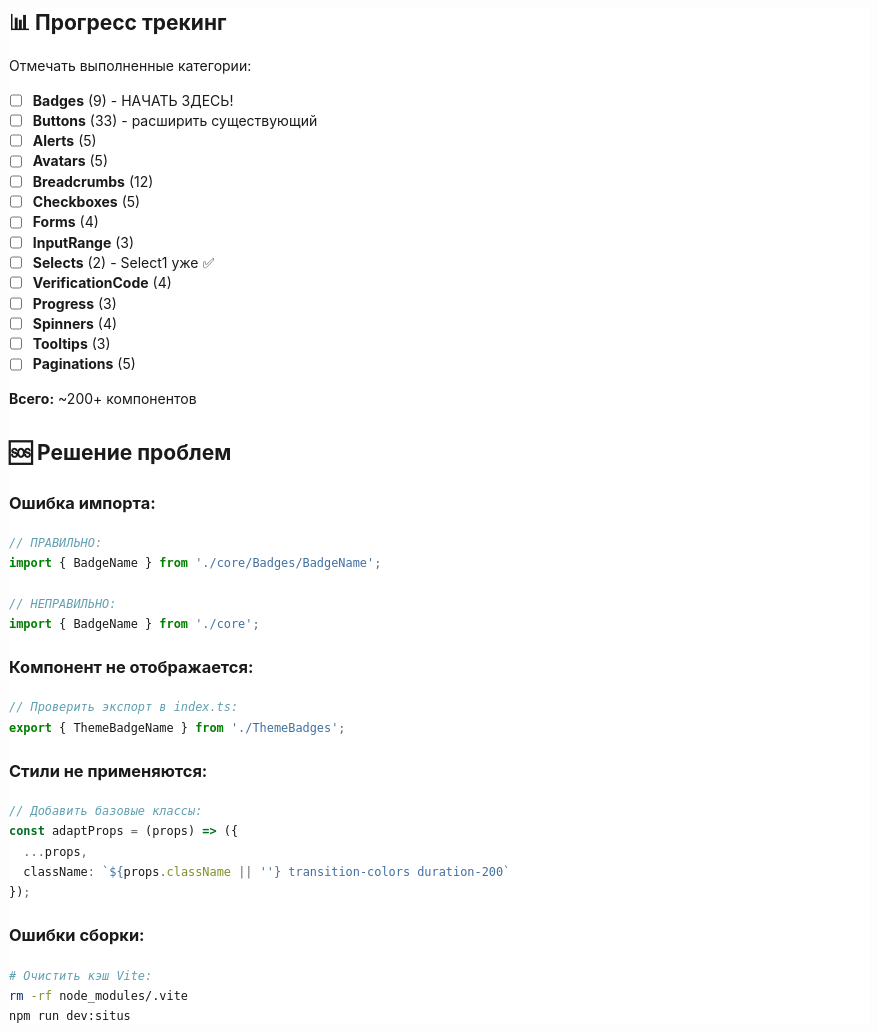 ## 📊 Прогресс трекинг

Отмечать выполненные категории:

- [ ] **Badges** (9) - НАЧАТЬ ЗДЕСЬ!
- [ ] **Buttons** (33) - расширить существующий
- [ ] **Alerts** (5)
- [ ] **Avatars** (5)
- [ ] **Breadcrumbs** (12)
- [ ] **Checkboxes** (5)
- [ ] **Forms** (4)
- [ ] **InputRange** (3)
- [ ] **Selects** (2) - Select1 уже ✅
- [ ] **VerificationCode** (4)
- [ ] **Progress** (3)
- [ ] **Spinners** (4)
- [ ] **Tooltips** (3)
- [ ] **Paginations** (5)

**Всего:** ~200+ компонентов

## 🆘 Решение проблем

### Ошибка импорта:
```typescript
// ПРАВИЛЬНО:
import { BadgeName } from './core/Badges/BadgeName';

// НЕПРАВИЛЬНО:
import { BadgeName } from './core';
```

### Компонент не отображается:
```typescript
// Проверить экспорт в index.ts:
export { ThemeBadgeName } from './ThemeBadges';
```

### Стили не применяются:
```typescript
// Добавить базовые классы:
const adaptProps = (props) => ({
  ...props,
  className: `${props.className || ''} transition-colors duration-200`
});
```

### Ошибки сборки:
```bash
# Очистить кэш Vite:
rm -rf node_modules/.vite
npm run dev:situs
```
